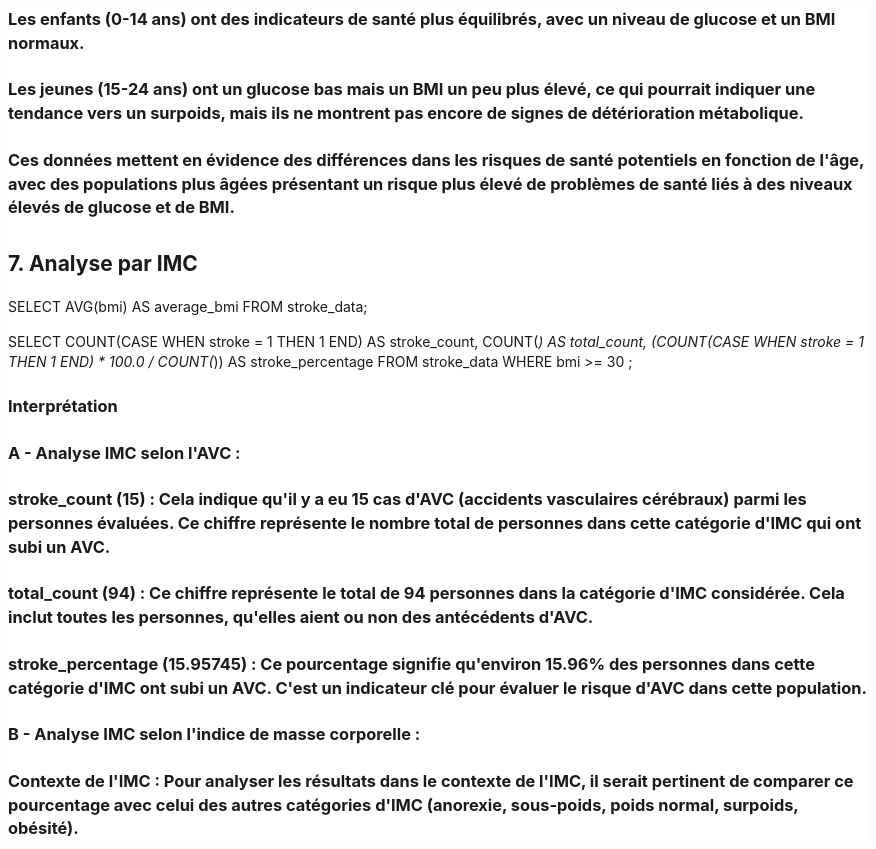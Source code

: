 ### Les enfants (0-14 ans) ont des indicateurs de santé plus équilibrés, avec un niveau de glucose et un BMI normaux.
### Les jeunes (15-24 ans) ont un glucose bas mais un BMI un peu plus élevé, ce qui pourrait indiquer une tendance vers un surpoids, mais ils ne montrent pas encore de signes de détérioration métabolique.

### Ces données mettent en évidence des différences dans les risques de santé potentiels en fonction de l'âge, avec des populations plus âgées présentant un risque plus élevé de problèmes de santé liés à des niveaux élevés de glucose et de BMI.

## 7. Analyse par IMC 

SELECT AVG(bmi) AS average_bmi
FROM stroke_data;

SELECT 
    COUNT(CASE WHEN stroke = 1 THEN 1 END) AS stroke_count,
    COUNT(*) AS total_count,
    (COUNT(CASE WHEN stroke = 1 THEN 1 END) * 100.0 / COUNT(*)) AS stroke_percentage
FROM stroke_data
WHERE bmi >= 30 ;

### Interprétation

### A - Analyse IMC selon l'AVC :
### stroke_count (15) : Cela indique qu'il y a eu 15 cas d'AVC (accidents vasculaires cérébraux) parmi les personnes évaluées. Ce chiffre représente le nombre total de personnes dans cette catégorie d'IMC qui ont subi un AVC.

### total_count (94) : Ce chiffre représente le total de 94 personnes dans la catégorie d'IMC considérée. Cela inclut toutes les personnes, qu'elles aient ou non des antécédents d'AVC.

### stroke_percentage (15.95745) : Ce pourcentage signifie qu'environ 15.96% des personnes dans cette catégorie d'IMC ont subi un AVC. C'est un indicateur clé pour évaluer le risque d'AVC dans cette population.

### B - Analyse IMC selon l'indice de masse corporelle :
### Contexte de l'IMC : Pour analyser les résultats dans le contexte de l'IMC, il serait pertinent de comparer ce pourcentage avec celui des autres catégories d'IMC (anorexie, sous-poids, poids normal, surpoids, obésité).
  